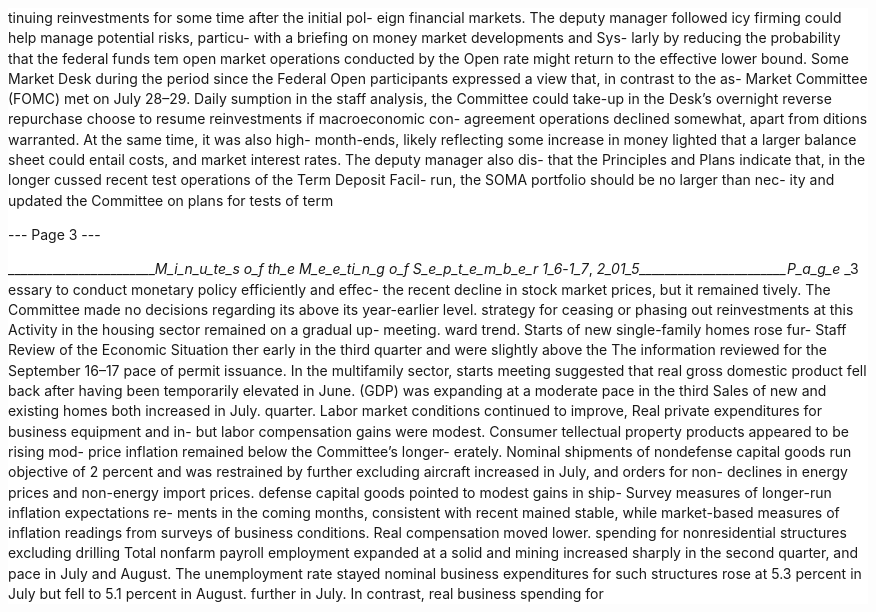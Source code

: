 tinuing reinvestments for some time after the initial pol-
eign financial markets. The deputy manager followed
icy firming could help manage potential risks, particu-
with a briefing on money market developments and Sys-
larly by reducing the probability that the federal funds
tem open market operations conducted by the Open
rate might return to the effective lower bound. Some
Market Desk during the period since the Federal Open
participants expressed a view that, in contrast to the as-
Market Committee (FOMC) met on July 28–29. Daily
sumption in the staff analysis, the Committee could
take-up in the Desk’s overnight reverse repurchase
choose to resume reinvestments if macroeconomic con-
agreement operations declined somewhat, apart from
ditions warranted. At the same time, it was also high-
month-ends, likely reflecting some increase in money
lighted that a larger balance sheet could entail costs, and
market interest rates. The deputy manager also dis-
that the Principles and Plans indicate that, in the longer
cussed recent test operations of the Term Deposit Facil-
run, the SOMA portfolio should be no larger than nec-
ity and updated the Committee on plans for tests of term

--- Page 3 ---

____________________________M_i_n_u_te_s_ o_f_ _th_e_ _M_e_e_ti_n_g_ o_f_ S_e_p_t_e_m_b_e_r_ 1_6_-_1_7_, _2_01_5_______________________P_a_g_e_ _3
essary to conduct monetary policy efficiently and effec- the recent decline in stock market prices, but it remained
tively. The Committee made no decisions regarding its above its year-earlier level.
strategy for ceasing or phasing out reinvestments at this
Activity in the housing sector remained on a gradual up-
meeting.
ward trend. Starts of new single-family homes rose fur-
Staff Review of the Economic Situation ther early in the third quarter and were slightly above the
The information reviewed for the September 16–17 pace of permit issuance. In the multifamily sector, starts
meeting suggested that real gross domestic product fell back after having been temporarily elevated in June.
(GDP) was expanding at a moderate pace in the third Sales of new and existing homes both increased in July.
quarter. Labor market conditions continued to improve,
Real private expenditures for business equipment and in-
but labor compensation gains were modest. Consumer
tellectual property products appeared to be rising mod-
price inflation remained below the Committee’s longer-
erately. Nominal shipments of nondefense capital goods
run objective of 2 percent and was restrained by further
excluding aircraft increased in July, and orders for non-
declines in energy prices and non-energy import prices.
defense capital goods pointed to modest gains in ship-
Survey measures of longer-run inflation expectations re-
ments in the coming months, consistent with recent
mained stable, while market-based measures of inflation
readings from surveys of business conditions. Real
compensation moved lower.
spending for nonresidential structures excluding drilling
Total nonfarm payroll employment expanded at a solid and mining increased sharply in the second quarter, and
pace in July and August. The unemployment rate stayed nominal business expenditures for such structures rose
at 5.3 percent in July but fell to 5.1 percent in August. further in July. In contrast, real business spending for